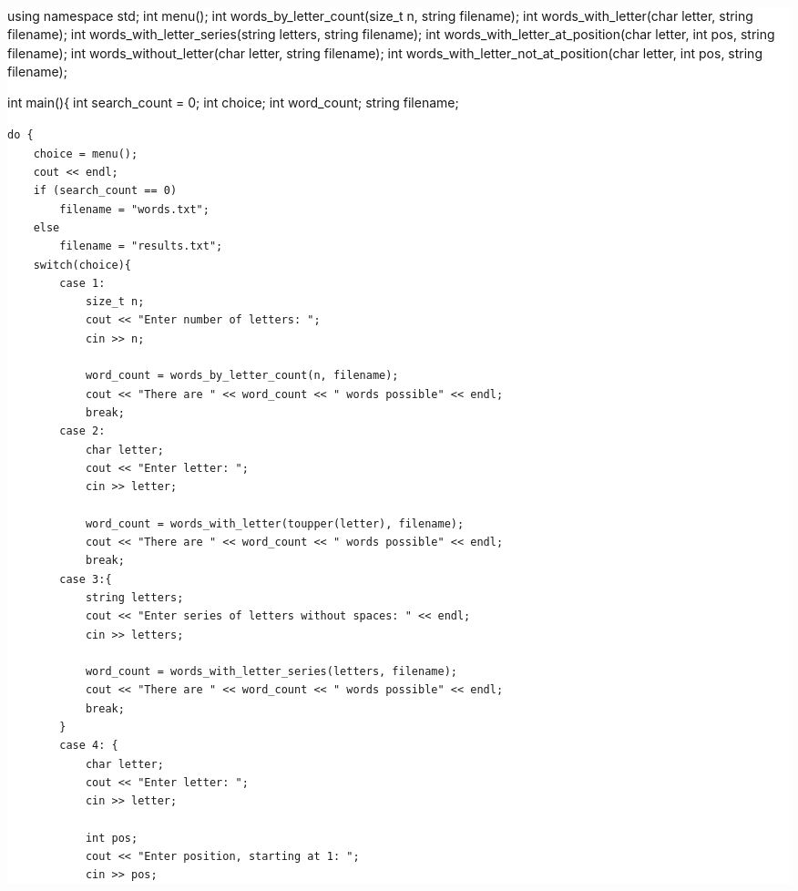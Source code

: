 using namespace std;
int menu();
int words_by_letter_count(size_t n, string filename);
int words_with_letter(char letter, string filename);
int words_with_letter_series(string letters, string filename);
int words_with_letter_at_position(char letter, int pos, string filename);
int words_without_letter(char letter, string filename);
int words_with_letter_not_at_position(char letter, int pos, string filename);

int main(){
    int search_count = 0;
    int choice;
    int word_count;
    string filename;
    
    do {
        choice = menu();
        cout << endl;
        if (search_count == 0)
            filename = "words.txt";
        else
            filename = "results.txt";
        switch(choice){
            case 1: 
                size_t n;
                cout << "Enter number of letters: ";
                cin >> n;

                word_count = words_by_letter_count(n, filename);
                cout << "There are " << word_count << " words possible" << endl;
                break;
            case 2:
                char letter;
                cout << "Enter letter: ";
                cin >> letter;
                
                word_count = words_with_letter(toupper(letter), filename);
                cout << "There are " << word_count << " words possible" << endl;
                break;
            case 3:{
                string letters;
                cout << "Enter series of letters without spaces: " << endl;
                cin >> letters;

                word_count = words_with_letter_series(letters, filename);
                cout << "There are " << word_count << " words possible" << endl;
                break;
            }
            case 4: {
                char letter;
                cout << "Enter letter: ";
                cin >> letter;

                int pos;
                cout << "Enter position, starting at 1: ";
                cin >> pos;

